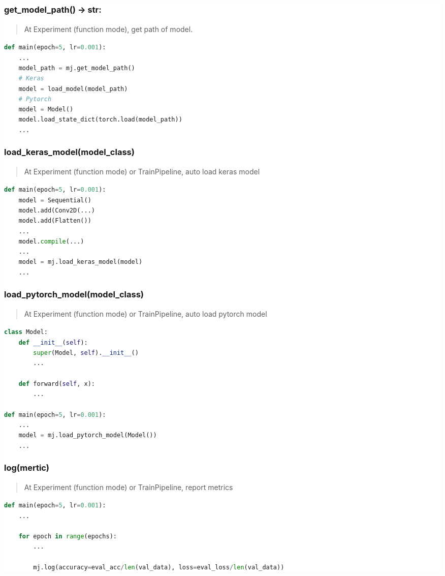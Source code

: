 ### <span id=get_model_path> get_model_path() -> str: </span>
> At Experiment (function mode), get path of model.
```python
def main(epoch=5, lr=0.001):
    ...
    model_path = mj.get_model_path()
    # Keras
    model = load_model(model_path)
    # Pytorch
    model = Model()
    model.load_state_dict(torch.load(model_path))
    ... 
```

### <span id=load_keras_model> load_keras_model(model_class) </span>
> At Experiment (function mode) or TrainPipeline, auto load keras model
```python
def main(epoch=5, lr=0.001):
    model = Sequential()
    model.add(Conv2D(...)
    model.add(Flatten())
    ...
    model.compile(...)
    ...
    model = mj.load_keras_model(model)
    ...
```

### <span id=load_pytorch_model> load_pytorch_model(model_class) </span>
> At Experiment (function mode) or TrainPipeline, auto load pytorch model
```python
class Model:
    def __init__(self):
        super(Model, self).__init__()
        ...

    def forward(self, x):
        ...

def main(epoch=5, lr=0.001):
    ...
    model = mj.load_pytorch_model(Model())
    ...
```

### <span id=log> log(mertic) </span>
> At Experiment (function mode) or TrainPipeline, report metrics
```python
def main(epoch=5, lr=0.001):
    ...

    for epoch in range(epochs):
        ...

        mj.log(accuracy=eval_acc/len(val_data), loss=eval_loss/len(val_data))
```
